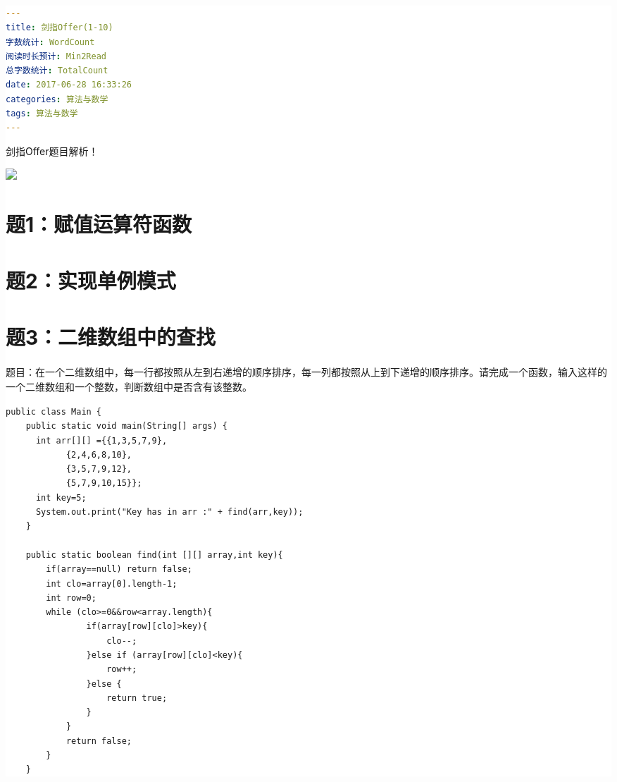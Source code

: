 ```yaml
---
title: 剑指Offer(1-10)
字数统计: WordCount
阅读时长预计: Min2Read
总字数统计: TotalCount
date: 2017-06-28 16:33:26
categories: 算法与数学
tags: 算法与数学
---
```



剑指Offer题目解析！

![](https://timgsa.baidu.com/timg?image&quality=80&size=b9999_10000&sec=1498648976510&di=bffe34c0fbc10ab7a8a562901fd66243&imgtype=0&src=http%3A%2F%2Fimg2.a0bi.com%2Fupload%2Fttq%2F20140711%2F1405077864900.gif)


# 题1：赋值运算符函数

 
# 题2：实现单例模式

 
# 题3：二维数组中的查找
题目：在一个二维数组中，每一行都按照从左到右递增的顺序排序，每一列都按照从上到下递增的顺序排序。请完成一个函数，输入这样的一个二维数组和一个整数，判断数组中是否含有该整数。
```
public class Main {
    public static void main(String[] args) {
      int arr[][] ={{1,3,5,7,9},
            {2,4,6,8,10},
            {3,5,7,9,12},
            {5,7,9,10,15}};
      int key=5;
      System.out.print("Key has in arr :" + find(arr,key));
    }

    public static boolean find(int [][] array,int key){
        if(array==null) return false;
        int clo=array[0].length-1;
        int row=0;
        while (clo>=0&&row<array.length){      
                if(array[row][clo]>key){
                    clo--;
                }else if (array[row][clo]<key){
                    row++;
                }else {
                    return true;
                }
            }
            return false;
        }
    }
```
